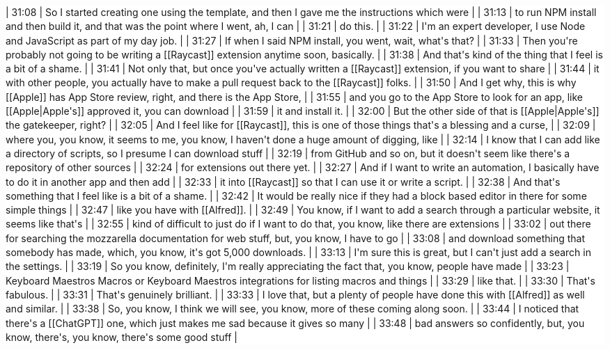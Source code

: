 | 31:08      | So I started creating one using the template, and then I gave me the instructions which were          |
| 31:13      | to run NPM install and then build it, and that was the point where I went, ah, I can                  |
| 31:21      | do this.                                                                                              |
| 31:22      | I'm an expert developer, I use Node and JavaScript as part of my day job.                             |
| 31:27      | If when I said NPM install, you went, wait, what's that?                                              |
| 31:33      | Then you're probably not going to be writing a [[Raycast]] extension anytime soon, basically.             |
| 31:38      | And that's kind of the thing that I feel is a bit of a shame.                                         |
| 31:41      | Not only that, but once you've actually written a [[Raycast]] extension, if you want to share             |
| 31:44      | it with other people, you actually have to make a pull request back to the [[Raycast]] folks.             |
| 31:50      | And I get why, this is why [[Apple]] has App Store review, right, and there is the App Store,             |
| 31:55      | and you go to the App Store to look for an app, like [[Apple\|Apple's]] approved it, you can download            |
| 31:59      | it and install it.                                                                                    |
| 32:00      | But the other side of that is [[Apple\|Apple's]] the gatekeeper, right?                                          |
| 32:05      | And I feel like for [[Raycast]], this is one of those things that's a blessing and a curse,               |
| 32:09      | where you, you know, it seems to me, you know, I haven't done a huge amount of digging, like          |
| 32:14      | I know that I can add like a directory of scripts, so I presume I can download stuff                  |
| 32:19      | from GitHub and so on, but it doesn't seem like there's a repository of other sources                 |
| 32:24      | for extensions out there yet.                                                                         |
| 32:27      | And if I want to write an automation, I basically have to do it in another app and then add           |
| 32:33      | it into [[Raycast]] so that I can use it or write a script.                                               |
| 32:38      | And that's something that I feel like is a bit of a shame.                                            |
| 32:42      | It would be really nice if they had a block based editor in there for some simple things              |
| 32:47      | like you have with [[Alfred]].                                                                            |
| 32:49      | You know, if I want to add a search through a particular website, it seems like that's                |
| 32:55      | kind of difficult to just do if I want to do that, you know, like there are extensions                |
| 33:02      | out there for searching the mozzarella documentation for web stuff, but, you know, I have to go       |
| 33:08      | and download something that somebody has made, which, you know, it's got 5,000 downloads.             |
| 33:13      | I'm sure this is great, but I can't just add a search in the settings.                                |
| 33:19      | So you know, definitely, I'm really appreciating the fact that, you know, people have made            |
| 33:23      | Keyboard Maestros Macros or Keyboard Maestros integrations for listing macros and things              |
| 33:29      | like that.                                                                                            |
| 33:30      | That's fabulous.                                                                                      |
| 33:31      | That's genuinely brilliant.                                                                           |
| 33:33      | I love that, but a plenty of people have done this with [[Alfred]] as well and similar.                   |
| 33:38      | So, you know, I think we will see, you know, more of these coming along soon.                         |
| 33:44      | I noticed that there's a [[ChatGPT]] one, which just makes me sad because it gives so many               |
| 33:48      | bad answers so confidently, but, you know, there's, you know, there's some good stuff                 |